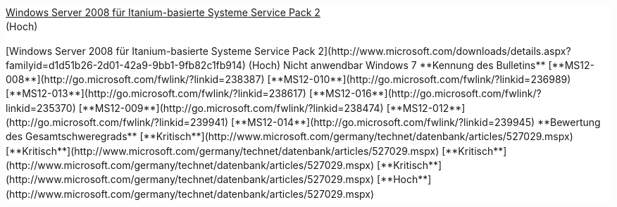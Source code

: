 [Windows Server 2008 für Itanium-basierte Systeme Service Pack 2](http://www.microsoft.com/downloads/details.aspx?familyid=56cbeba9-0c39-4418-9042-7244ac9d03db)  
(Hoch)
</td>
<td style="border:1px solid black;">
[Windows Server 2008 für Itanium-basierte Systeme Service Pack 2](http://www.microsoft.com/downloads/details.aspx?familyid=d1d51b26-2d01-42a9-9bb1-9fb82c1fb914)  
(Hoch)
</td>
<td style="border:1px solid black;">
Nicht anwendbar
</td>
</tr>
<tr>
<th colspan="8">
Windows 7
</th>
</tr>
<tr>
<td style="border:1px solid black;">
**Kennung des Bulletins**
</td>
<td style="border:1px solid black;">
[**MS12-008**](http://go.microsoft.com/fwlink/?linkid=238387)
</td>
<td style="border:1px solid black;">
[**MS12-010**](http://go.microsoft.com/fwlink/?linkid=236989)
</td>
<td style="border:1px solid black;">
[**MS12-013**](http://go.microsoft.com/fwlink/?linkid=238617)
</td>
<td style="border:1px solid black;">
[**MS12-016**](http://go.microsoft.com/fwlink/?linkid=235370)
</td>
<td style="border:1px solid black;">
[**MS12-009**](http://go.microsoft.com/fwlink/?linkid=238474)
</td>
<td style="border:1px solid black;">
[**MS12-012**](http://go.microsoft.com/fwlink/?linkid=239941)
</td>
<td style="border:1px solid black;">
[**MS12-014**](http://go.microsoft.com/fwlink/?linkid=239945)
</td>
</tr>
<tr class="alternateRow">
<td style="border:1px solid black;">
**Bewertung des Gesamtschweregrads**
</td>
<td style="border:1px solid black;">
[**Kritisch**](http://www.microsoft.com/germany/technet/datenbank/articles/527029.mspx)
</td>
<td style="border:1px solid black;">
[**Kritisch**](http://www.microsoft.com/germany/technet/datenbank/articles/527029.mspx)
</td>
<td style="border:1px solid black;">
[**Kritisch**](http://www.microsoft.com/germany/technet/datenbank/articles/527029.mspx)
</td>
<td style="border:1px solid black;">
[**Kritisch**](http://www.microsoft.com/germany/technet/datenbank/articles/527029.mspx)
</td>
<td style="border:1px solid black;">
[**Hoch**](http://www.microsoft.com/germany/technet/datenbank/articles/527029.mspx)
</td>
<td style="border:1px solid black;">